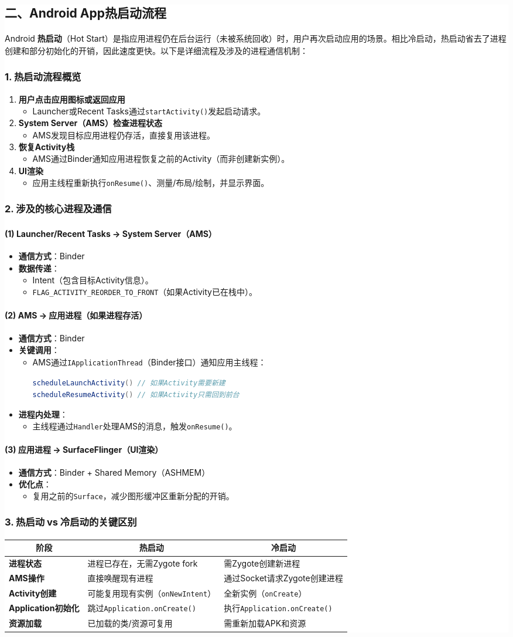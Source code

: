 ## 二、Android App热启动流程

Android **热启动**（Hot Start）是指应用进程仍在后台运行（未被系统回收）时，用户再次启动应用的场景。相比冷启动，热启动省去了进程创建和部分初始化的开销，因此速度更快。以下是详细流程及涉及的进程通信机制：

### **1. 热启动流程概览**
1. **用户点击应用图标或返回应用**
    - Launcher或Recent Tasks通过`startActivity()`发起启动请求。
2. **System Server（AMS）检查进程状态**
    - AMS发现目标应用进程仍存活，直接复用该进程。
3. **恢复Activity栈**
    - AMS通过Binder通知应用进程恢复之前的Activity（而非创建新实例）。
4. **UI渲染**
    - 应用主线程重新执行`onResume()`、测量/布局/绘制，并显示界面。

### **2. 涉及的核心进程及通信**
#### **(1) Launcher/Recent Tasks → System Server（AMS）**
- **通信方式**：Binder
- **数据传递**：
    - Intent（包含目标Activity信息）。
    - `FLAG_ACTIVITY_REORDER_TO_FRONT`（如果Activity已在栈中）。

#### **(2) AMS → 应用进程（如果进程存活）**
- **通信方式**：Binder
- **关键调用**：
    - AMS通过`IApplicationThread`（Binder接口）通知应用主线程：
      ```java
      scheduleLaunchActivity() // 如果Activity需要新建
      scheduleResumeActivity() // 如果Activity只需回到前台
      ```
- **进程内处理**：
    - 主线程通过`Handler`处理AMS的消息，触发`onResume()`。

#### **(3) 应用进程 → SurfaceFlinger（UI渲染）**
- **通信方式**：Binder + Shared Memory（ASHMEM）
- **优化点**：
    - 复用之前的`Surface`，减少图形缓冲区重新分配的开销。

### **3. 热启动 vs 冷启动的关键区别**
| **阶段**               | **热启动**                          | **冷启动**                          |
|------------------------|-----------------------------------|-----------------------------------|
| **进程状态**           | 进程已存在，无需Zygote fork        | 需Zygote创建新进程                 |
| **AMS操作**            | 直接唤醒现有进程                  | 通过Socket请求Zygote创建进程       |
| **Activity创建**       | 可能复用现有实例（`onNewIntent`） | 全新实例（`onCreate`）            |
| **Application初始化**  | 跳过`Application.onCreate()`      | 执行`Application.onCreate()`      |
| **资源加载**           | 已加载的类/资源可复用              | 需重新加载APK和资源               |
